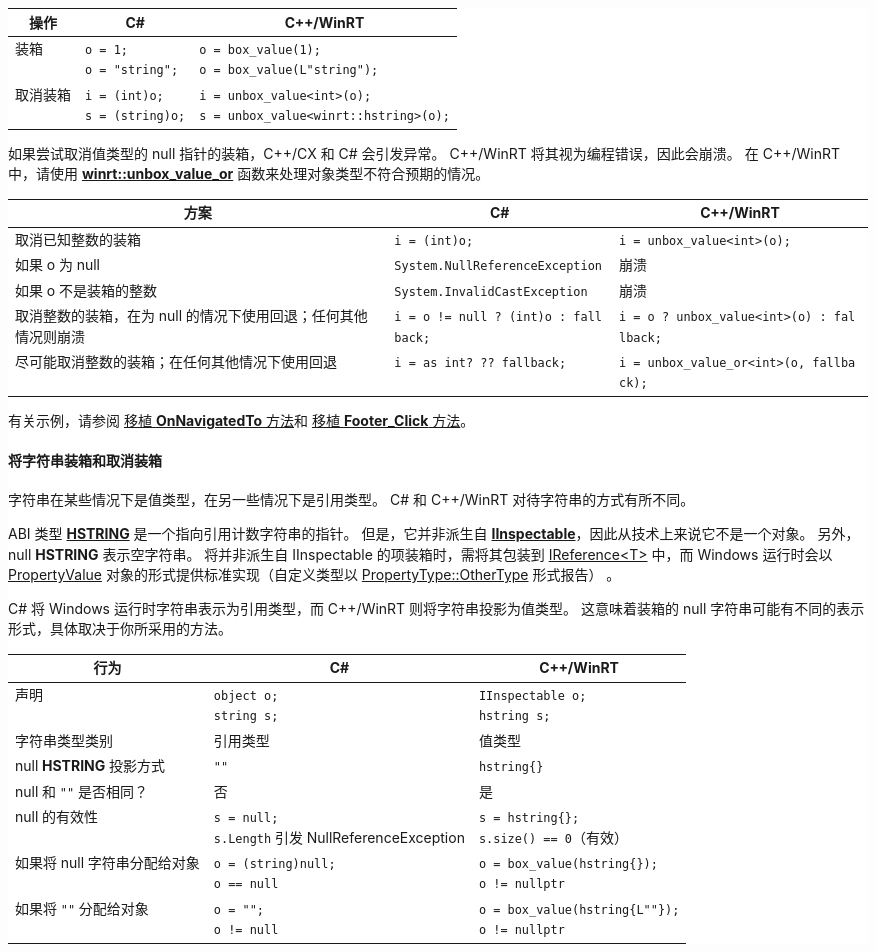 | 操作 | C# | C++/WinRT|
|-|-|-|
| 装箱 | `o = 1;`<br>`o = "string";` | `o = box_value(1);`<br>`o = box_value(L"string");` |
| 取消装箱 | `i = (int)o;`<br>`s = (string)o;` | `i = unbox_value<int>(o);`<br>`s = unbox_value<winrt::hstring>(o);` |

如果尝试取消值类型的 null 指针的装箱，C++/CX 和 C# 会引发异常。 C++/WinRT 将其视为编程错误，因此会崩溃。 在 C++/WinRT 中，请使用 [**winrt::unbox_value_or**](/uwp/cpp-ref-for-winrt/unbox-value-or) 函数来处理对象类型不符合预期的情况。

| 方案 | C# | C++/WinRT|
|-|-|-|
| 取消已知整数的装箱 |`i = (int)o;` | `i = unbox_value<int>(o);` |
| 如果 o 为 null | `System.NullReferenceException` | 崩溃 |
| 如果 o 不是装箱的整数 | `System.InvalidCastException` | 崩溃 |
| 取消整数的装箱，在为 null 的情况下使用回退；任何其他情况则崩溃 | `i = o != null ? (int)o : fallback;` | `i = o ? unbox_value<int>(o) : fallback;` |
| 尽可能取消整数的装箱；在任何其他情况下使用回退 | `i = as int? ?? fallback;` | `i = unbox_value_or<int>(o, fallback);` |

有关示例，请参阅 [移植 **OnNavigatedTo** 方法](./clipboard-to-winrt-from-csharp.md#onnavigatedto)和 [移植 **Footer_Click** 方法](./clipboard-to-winrt-from-csharp.md#footer_click)。

#### <a name="boxing-and-unboxing-a-string"></a>将字符串装箱和取消装箱

字符串在某些情况下是值类型，在另一些情况下是引用类型。 C# 和 C++/WinRT 对待字符串的方式有所不同。

ABI 类型 [**HSTRING**](/windows/win32/winrt/hstring) 是一个指向引用计数字符串的指针。 但是，它并非派生自 [**IInspectable**](/windows/win32/api/inspectable/nn-inspectable-iinspectable)，因此从技术上来说它不是一个对象。 另外，null **HSTRING** 表示空字符串。 将并非派生自 IInspectable 的项装箱时，需将其包装到 [IReference\<T\>](/uwp/api/windows.foundation.ireference_t_) 中，而 Windows 运行时会以 [PropertyValue](/uwp/api/windows.foundation.propertyvalue) 对象的形式提供标准实现（自定义类型以 [PropertyType::OtherType](/uwp/api/windows.foundation.propertytype) 形式报告）   。

C# 将 Windows 运行时字符串表示为引用类型，而 C++/WinRT 则将字符串投影为值类型。 这意味着装箱的 null 字符串可能有不同的表示形式，具体取决于你所采用的方法。

| 行为 | C# | C++/WinRT|
|-|-|-|
| 声明 | `object o;`<br>`string s;` | `IInspectable o;`<br>`hstring s;` |
| 字符串类型类别 | 引用类型 | 值类型 |
| null **HSTRING** 投影方式 | `""` | `hstring{}` |
| null 和 `""` 是否相同？ | 否 | 是 |
| null 的有效性 | `s = null;`<br>`s.Length` 引发 NullReferenceException | `s = hstring{};`<br>`s.size() == 0`（有效） |
| 如果将 null 字符串分配给对象 | `o = (string)null;`<br>`o == null` | `o = box_value(hstring{});`<br>`o != nullptr` |
| 如果将 `""` 分配给对象 | `o = "";`<br>`o != null` | `o = box_value(hstring{L""});`<br>`o != nullptr` |
